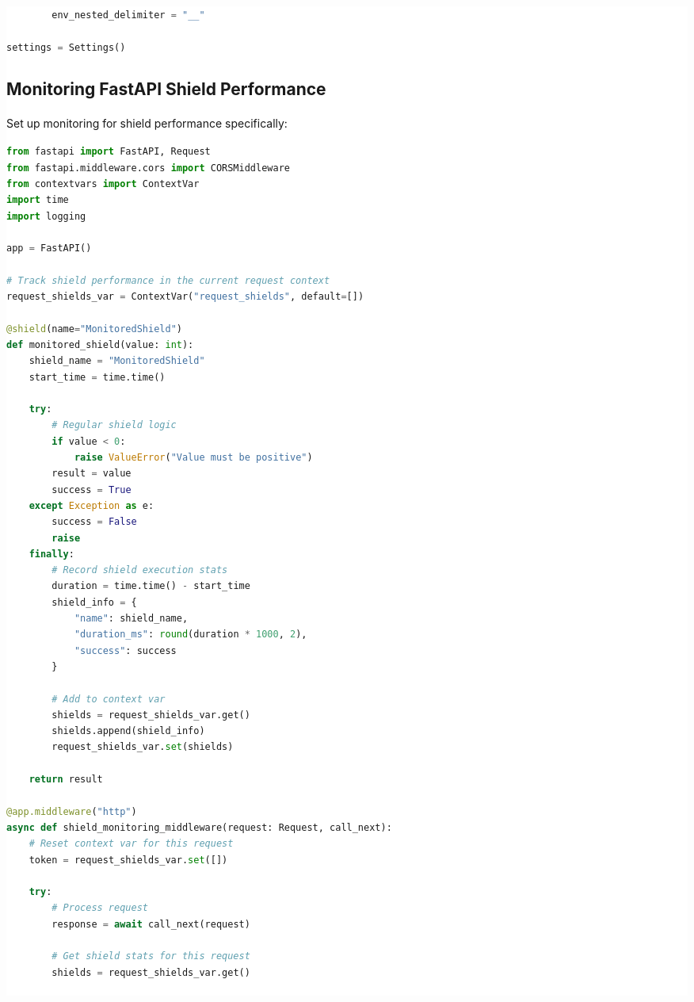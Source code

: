```python
        env_nested_delimiter = "__"

settings = Settings()
```

## Monitoring FastAPI Shield Performance

Set up monitoring for shield performance specifically:

```python
from fastapi import FastAPI, Request
from fastapi.middleware.cors import CORSMiddleware
from contextvars import ContextVar
import time
import logging

app = FastAPI()

# Track shield performance in the current request context
request_shields_var = ContextVar("request_shields", default=[])

@shield(name="MonitoredShield")
def monitored_shield(value: int):
    shield_name = "MonitoredShield"
    start_time = time.time()
    
    try:
        # Regular shield logic
        if value < 0:
            raise ValueError("Value must be positive")
        result = value
        success = True
    except Exception as e:
        success = False
        raise
    finally:
        # Record shield execution stats
        duration = time.time() - start_time
        shield_info = {
            "name": shield_name,
            "duration_ms": round(duration * 1000, 2),
            "success": success
        }
        
        # Add to context var
        shields = request_shields_var.get()
        shields.append(shield_info)
        request_shields_var.set(shields)
    
    return result

@app.middleware("http")
async def shield_monitoring_middleware(request: Request, call_next):
    # Reset context var for this request
    token = request_shields_var.set([])
    
    try:
        # Process request
        response = await call_next(request)
        
        # Get shield stats for this request
        shields = request_shields_var.get()
        
```